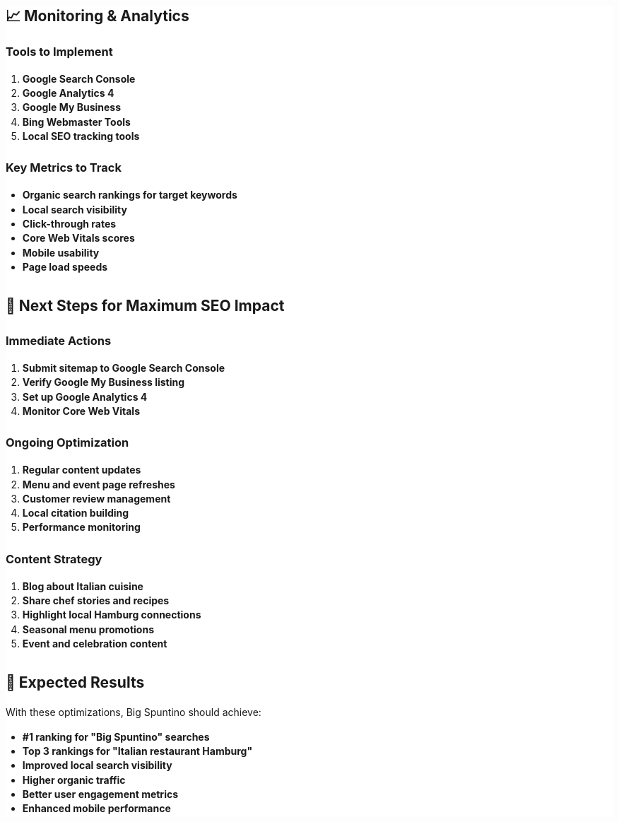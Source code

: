 ## 📈 Monitoring & Analytics

### Tools to Implement
1. **Google Search Console**
2. **Google Analytics 4**
3. **Google My Business**
4. **Bing Webmaster Tools**
5. **Local SEO tracking tools**

### Key Metrics to Track
- **Organic search rankings for target keywords**
- **Local search visibility**
- **Click-through rates**
- **Core Web Vitals scores**
- **Mobile usability**
- **Page load speeds**

## 🚀 Next Steps for Maximum SEO Impact

### Immediate Actions
1. **Submit sitemap to Google Search Console**
2. **Verify Google My Business listing**
3. **Set up Google Analytics 4**
4. **Monitor Core Web Vitals**

### Ongoing Optimization
1. **Regular content updates**
2. **Menu and event page refreshes**
3. **Customer review management**
4. **Local citation building**
5. **Performance monitoring**

### Content Strategy
1. **Blog about Italian cuisine**
2. **Share chef stories and recipes**
3. **Highlight local Hamburg connections**
4. **Seasonal menu promotions**
5. **Event and celebration content**

## 🎯 Expected Results

With these optimizations, Big Spuntino should achieve:
- **#1 ranking for "Big Spuntino" searches**
- **Top 3 rankings for "Italian restaurant Hamburg"**
- **Improved local search visibility**
- **Higher organic traffic**
- **Better user engagement metrics**
- **Enhanced mobile performance**
